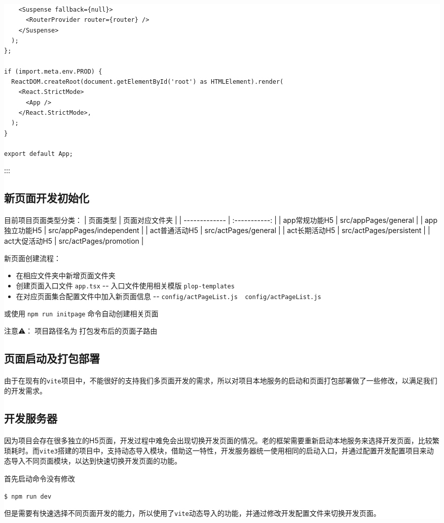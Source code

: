 ```tsx
    <Suspense fallback={null}>
      <RouterProvider router={router} />
    </Suspense>
  );
};

if (import.meta.env.PROD) {
  ReactDOM.createRoot(document.getElementById('root') as HTMLElement).render(
    <React.StrictMode>
      <App />
    </React.StrictMode>,
  );
}

export default App;
```
:::

## 新页面开发初始化
目前项目页面类型分类：
|    页面类型    |  页面对应文件夹  | 
| ------------- | :-----------: | 
| app常规功能H5 | src/appPages/general      |
| app独立功能H5 | src/appPages/independent  | 
| act普通活动H5 | src/actPages/general      |
| act长期活动H5 | src/actPages/persistent   |
| act大促活动H5 | src/actPages/promotion    |

新页面创建流程：

- 在相应文件夹中新增页面文件夹
- 创建页面入口文件 `app.tsx`  -- 入口文件使用相关模版  `plop-templates`
- 在对应页面集合配置文件中加入新页面信息   -- `config/actPageList.js  config/actPageList.js`
  
或使用 `npm run initpage` 命令自动创建相关页面

注意⚠️： 项目路径名为  打包发布后的页面子路由

## 页面启动及打包部署
由于在现有的`vite`项目中，不能很好的支持我们多页面开发的需求，所以对项目本地服务的启动和页面打包部署做了一些修改，以满足我们的开发需求。

## 开发服务器
因为项目会存在很多独立的H5页面，开发过程中难免会出现切换开发页面的情况。老的框架需要重新启动本地服务来选择开发页面，比较繁琐耗时。而`vite3`搭建的项目中，支持动态导入模块，借助这一特性，开发服务器统一使用相同的启动入口，并通过配置开发配置项目来动态导入不同页面模块，以达到快速切换开发页面的功能。

首先启动命令没有修改
```sh
$ npm run dev
```
但是需要有快速选择不同页面开发的能力，所以使用了`vite`动态导入的功能，并通过修改开发配置文件来切换开发页面。
